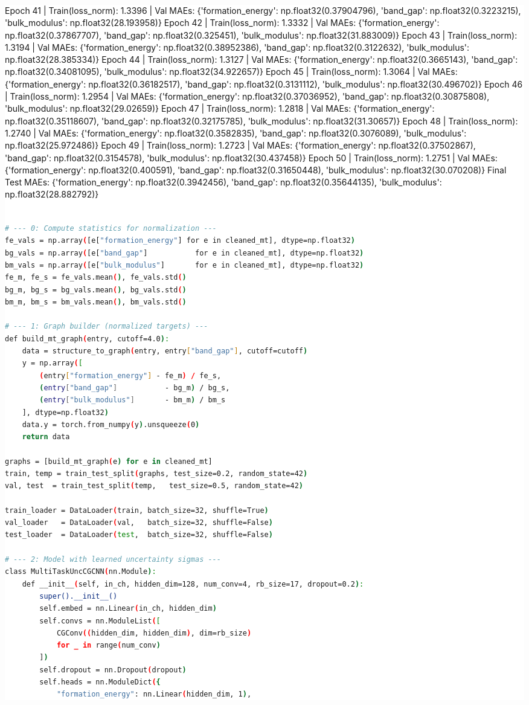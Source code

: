 Epoch 41 | Train(loss_norm): 1.3396 | Val MAEs: {'formation_energy': np.float32(0.37904796), 'band_gap': np.float32(0.3223215), 'bulk_modulus': np.float32(28.193958)}
Epoch 42 | Train(loss_norm): 1.3332 | Val MAEs: {'formation_energy': np.float32(0.37867707), 'band_gap': np.float32(0.325451), 'bulk_modulus': np.float32(31.883009)}
Epoch 43 | Train(loss_norm): 1.3194 | Val MAEs: {'formation_energy': np.float32(0.38952386), 'band_gap': np.float32(0.3122632), 'bulk_modulus': np.float32(28.385334)}
Epoch 44 | Train(loss_norm): 1.3127 | Val MAEs: {'formation_energy': np.float32(0.3665143), 'band_gap': np.float32(0.34081095), 'bulk_modulus': np.float32(34.922657)}
Epoch 45 | Train(loss_norm): 1.3064 | Val MAEs: {'formation_energy': np.float32(0.36182517), 'band_gap': np.float32(0.3131112), 'bulk_modulus': np.float32(30.496702)}
Epoch 46 | Train(loss_norm): 1.2954 | Val MAEs: {'formation_energy': np.float32(0.37036952), 'band_gap': np.float32(0.30875808), 'bulk_modulus': np.float32(29.02659)}
Epoch 47 | Train(loss_norm): 1.2818 | Val MAEs: {'formation_energy': np.float32(0.35118607), 'band_gap': np.float32(0.32175785), 'bulk_modulus': np.float32(31.30657)}
Epoch 48 | Train(loss_norm): 1.2740 | Val MAEs: {'formation_energy': np.float32(0.3582835), 'band_gap': np.float32(0.3076089), 'bulk_modulus': np.float32(25.972486)}
Epoch 49 | Train(loss_norm): 1.2723 | Val MAEs: {'formation_energy': np.float32(0.37502867), 'band_gap': np.float32(0.3154578), 'bulk_modulus': np.float32(30.437458)}
Epoch 50 | Train(loss_norm): 1.2751 | Val MAEs: {'formation_energy': np.float32(0.400591), 'band_gap': np.float32(0.31650448), 'bulk_modulus': np.float32(30.070208)}
Final Test MAEs: {'formation_energy': np.float32(0.3942456), 'band_gap': np.float32(0.35644135), 'bulk_modulus': np.float32(28.882792)}

```bash

# --- 0: Compute statistics for normalization ---
fe_vals = np.array([e["formation_energy"] for e in cleaned_mt], dtype=np.float32)
bg_vals = np.array([e["band_gap"]           for e in cleaned_mt], dtype=np.float32)
bm_vals = np.array([e["bulk_modulus"]       for e in cleaned_mt], dtype=np.float32)
fe_m, fe_s = fe_vals.mean(), fe_vals.std()
bg_m, bg_s = bg_vals.mean(), bg_vals.std()
bm_m, bm_s = bm_vals.mean(), bm_vals.std()

# --- 1: Graph builder (normalized targets) ---
def build_mt_graph(entry, cutoff=4.0):
    data = structure_to_graph(entry, entry["band_gap"], cutoff=cutoff)
    y = np.array([
        (entry["formation_energy"] - fe_m) / fe_s,
        (entry["band_gap"]           - bg_m) / bg_s,
        (entry["bulk_modulus"]       - bm_m) / bm_s
    ], dtype=np.float32)
    data.y = torch.from_numpy(y).unsqueeze(0)
    return data

graphs = [build_mt_graph(e) for e in cleaned_mt]
train, temp = train_test_split(graphs, test_size=0.2, random_state=42)
val, test  = train_test_split(temp,   test_size=0.5, random_state=42)

train_loader = DataLoader(train, batch_size=32, shuffle=True)
val_loader   = DataLoader(val,   batch_size=32, shuffle=False)
test_loader  = DataLoader(test,  batch_size=32, shuffle=False)

# --- 2: Model with learned uncertainty sigmas ---
class MultiTaskUncCGCNN(nn.Module):
    def __init__(self, in_ch, hidden_dim=128, num_conv=4, rb_size=17, dropout=0.2):
        super().__init__()
        self.embed = nn.Linear(in_ch, hidden_dim)
        self.convs = nn.ModuleList([
            CGConv((hidden_dim, hidden_dim), dim=rb_size)
            for _ in range(num_conv)
        ])
        self.dropout = nn.Dropout(dropout)
        self.heads = nn.ModuleDict({
            "formation_energy": nn.Linear(hidden_dim, 1),
```